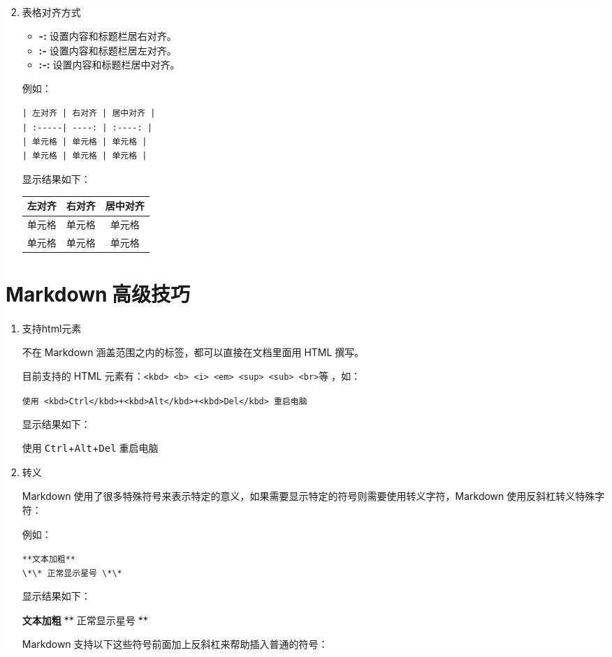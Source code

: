 2. 表格对齐方式

   - **-:** 设置内容和标题栏居右对齐。
   - **:-** 设置内容和标题栏居左对齐。
   - **:-:** 设置内容和标题栏居中对齐。

   例如：

   ```
   | 左对齐 | 右对齐 | 居中对齐 |
   | :-----| ----: | :----: |
   | 单元格 | 单元格 | 单元格 |
   | 单元格 | 单元格 | 单元格 |
   ```

   显示结果如下：

   | 左对齐 | 右对齐 | 居中对齐 |
   | :----- | -----: | :------: |
   | 单元格 | 单元格 |  单元格  |
   | 单元格 | 单元格 |  单元格  |



# Markdown 高级技巧

1. 支持html元素

   不在 Markdown 涵盖范围之内的标签，都可以直接在文档里面用 HTML 撰写。

   目前支持的 HTML 元素有：`<kbd> <b> <i> <em> <sup> <sub> <br>`等 ，如：

   ```
   使用 <kbd>Ctrl</kbd>+<kbd>Alt</kbd>+<kbd>Del</kbd> 重启电脑
   ```

   显示结果如下：

   使用 <kbd>Ctrl</kbd>+<kbd>Alt</kbd>+<kbd>Del</kbd> 重启电脑

2. 转义

   Markdown 使用了很多特殊符号来表示特定的意义，如果需要显示特定的符号则需要使用转义字符，Markdown 使用反斜杠转义特殊字符：

   例如：

   ```
   **文本加粗** 
   \*\* 正常显示星号 \*\*
   ```

   显示结果如下：

   **文本加粗** 
   \*\* 正常显示星号 \*\*

   

   Markdown 支持以下这些符号前面加上反斜杠来帮助插入普通的符号：
